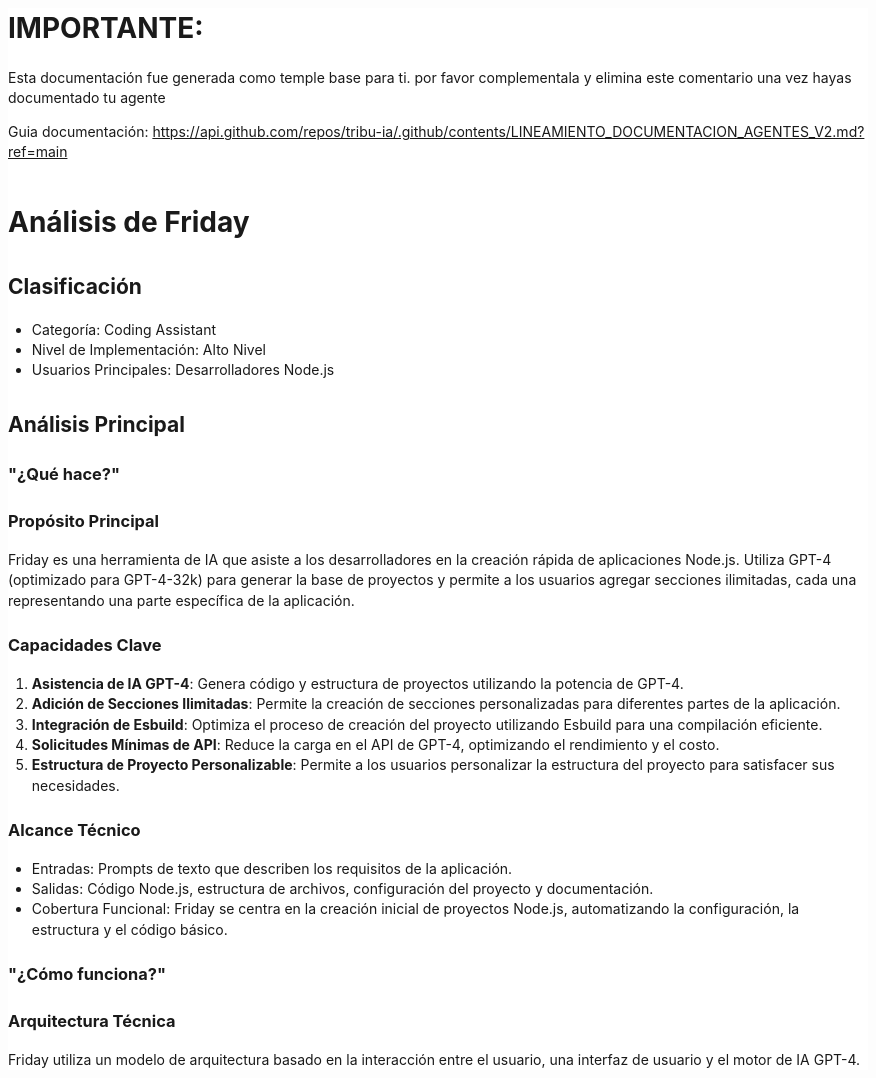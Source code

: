 # IMPORTANTE:

Esta documentación fue generada como temple base para ti. por favor complementala y elimina este comentario una vez hayas documentado tu agente

Guia documentación: https://api.github.com/repos/tribu-ia/.github/contents/LINEAMIENTO_DOCUMENTACION_AGENTES_V2.md?ref=main


# Análisis de Friday

## Clasificación
- Categoría: Coding Assistant
- Nivel de Implementación: Alto Nivel
- Usuarios Principales: Desarrolladores Node.js

## Análisis Principal

### "¿Qué hace?"

### Propósito Principal
Friday es una herramienta de IA que asiste a los desarrolladores en la creación rápida de aplicaciones Node.js. Utiliza GPT-4 (optimizado para GPT-4-32k) para generar la base de proyectos y permite a los usuarios agregar secciones ilimitadas, cada una representando una parte específica de la aplicación.

### Capacidades Clave
1. **Asistencia de IA GPT-4**: Genera código y estructura de proyectos utilizando la potencia de GPT-4.
2. **Adición de Secciones Ilimitadas**: Permite la creación de secciones personalizadas para diferentes partes de la aplicación.
3. **Integración de Esbuild**: Optimiza el proceso de creación del proyecto utilizando Esbuild para una compilación eficiente.
4. **Solicitudes Mínimas de API**: Reduce la carga en el API de GPT-4, optimizando el rendimiento y el costo.
5. **Estructura de Proyecto Personalizable**: Permite a los usuarios personalizar la estructura del proyecto para satisfacer sus necesidades.

### Alcance Técnico
- Entradas: Prompts de texto que describen los requisitos de la aplicación.
- Salidas: Código Node.js, estructura de archivos, configuración del proyecto y documentación.
- Cobertura Funcional: Friday se centra en la creación inicial de proyectos Node.js, automatizando la configuración, la estructura y el código básico.

### "¿Cómo funciona?"

### Arquitectura Técnica
Friday utiliza un modelo de arquitectura basado en la interacción entre el usuario, una interfaz de usuario y el motor de IA GPT-4.
